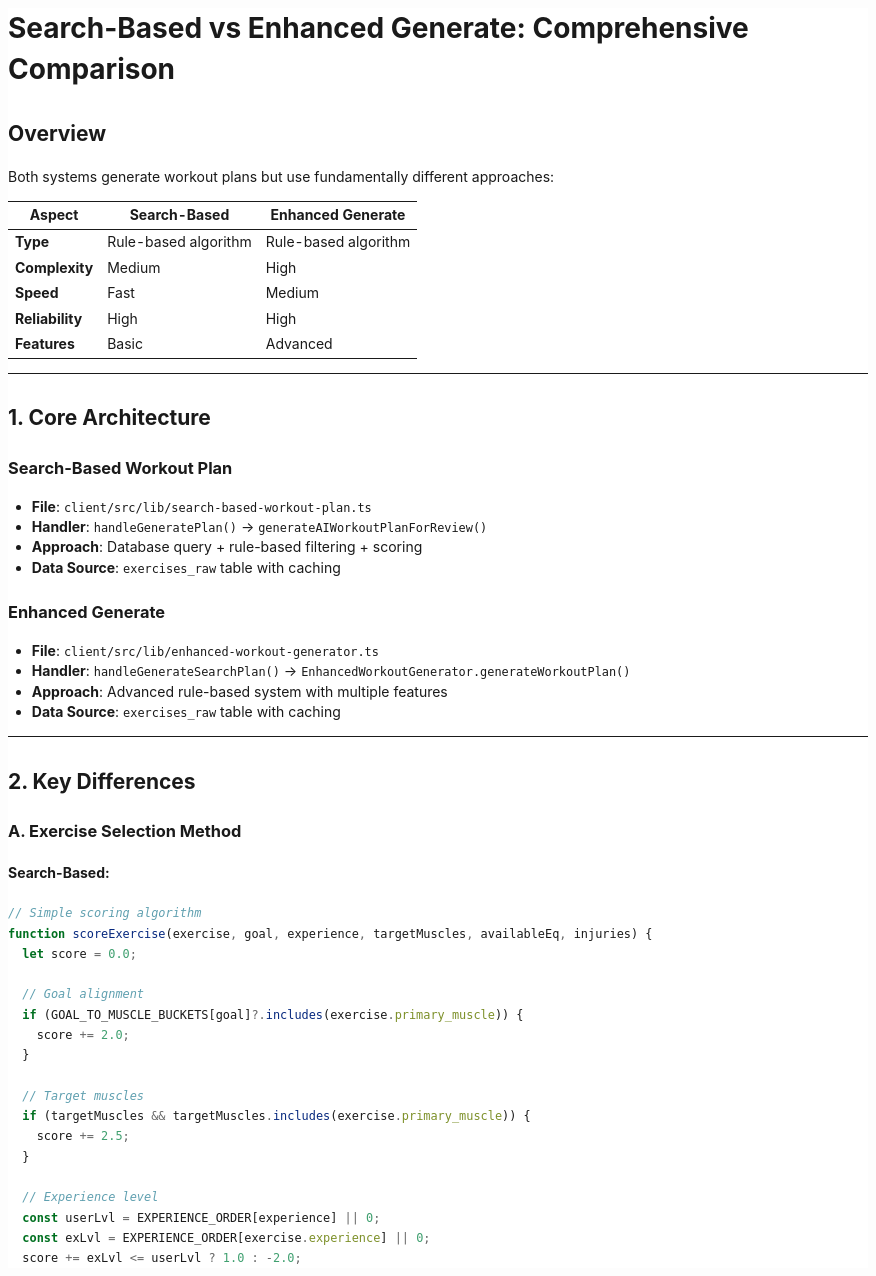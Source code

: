 # Search-Based vs Enhanced Generate: Comprehensive Comparison

## **Overview**

Both systems generate workout plans but use fundamentally different approaches:

| Aspect | Search-Based | Enhanced Generate |
|--------|-------------|------------------|
| **Type** | Rule-based algorithm | Rule-based algorithm |
| **Complexity** | Medium | High |
| **Speed** | Fast | Medium |
| **Reliability** | High | High |
| **Features** | Basic | Advanced |

---

## **1. Core Architecture**

### **Search-Based Workout Plan**
- **File**: `client/src/lib/search-based-workout-plan.ts`
- **Handler**: `handleGeneratePlan()` → `generateAIWorkoutPlanForReview()`
- **Approach**: Database query + rule-based filtering + scoring
- **Data Source**: `exercises_raw` table with caching

### **Enhanced Generate**
- **File**: `client/src/lib/enhanced-workout-generator.ts`
- **Handler**: `handleGenerateSearchPlan()` → `EnhancedWorkoutGenerator.generateWorkoutPlan()`
- **Approach**: Advanced rule-based system with multiple features
- **Data Source**: `exercises_raw` table with caching

---

## **2. Key Differences**

### **A. Exercise Selection Method**

#### **Search-Based:**
```typescript
// Simple scoring algorithm
function scoreExercise(exercise, goal, experience, targetMuscles, availableEq, injuries) {
  let score = 0.0;
  
  // Goal alignment
  if (GOAL_TO_MUSCLE_BUCKETS[goal]?.includes(exercise.primary_muscle)) {
    score += 2.0;
  }
  
  // Target muscles
  if (targetMuscles && targetMuscles.includes(exercise.primary_muscle)) {
    score += 2.5;
  }
  
  // Experience level
  const userLvl = EXPERIENCE_ORDER[experience] || 0;
  const exLvl = EXPERIENCE_ORDER[exercise.experience] || 0;
  score += exLvl <= userLvl ? 1.0 : -2.0;
```